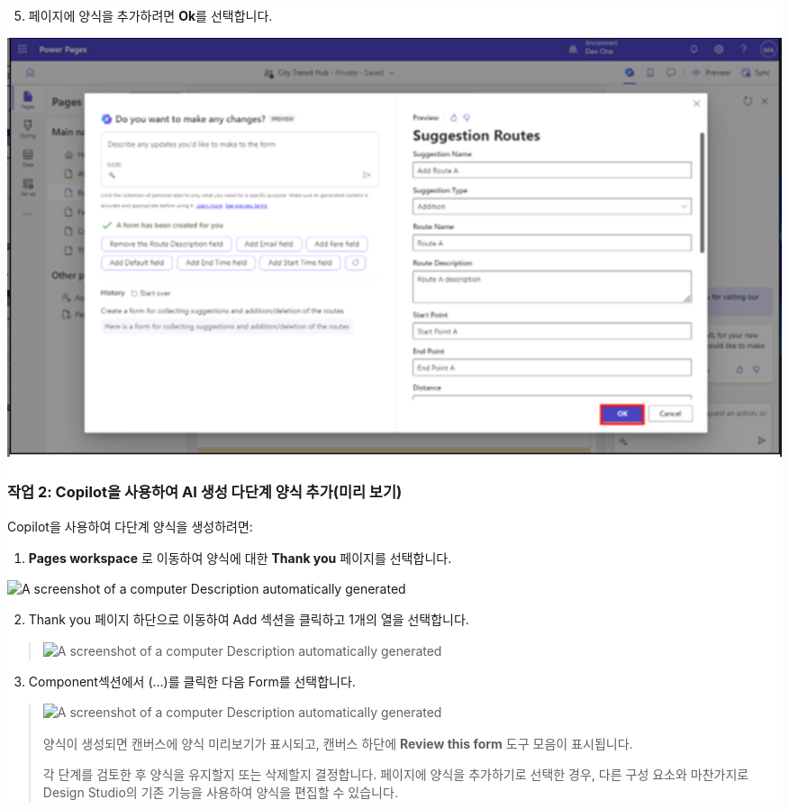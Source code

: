 5.  페이지에 양식을 추가하려면 **Ok**를 선택합니다.

![](./media/image20.png)

### 작업 2: Copilot을 사용하여 AI 생성 다단계 양식 추가(미리 보기)

Copilot을 사용하여 다단계 양식을 생성하려면:

1.  **Pages workspace** 로 이동하여 양식에 대한 **Thank you** 페이지를
    선택합니다.

![A screenshot of a computer Description automatically
generated](./media/image21.png)

2.  Thank you 페이지 하단으로 이동하여 Add 섹션을 클릭하고 1개의 열을
    선택합니다.

> ![A screenshot of a computer Description automatically
> generated](./media/image22.png)

3.  Component섹션에서 (…)를 클릭한 다음 Form를 선택합니다.

> ![A screenshot of a computer Description automatically
> generated](./media/image23.png)
>
> 양식이 생성되면 캔버스에 양식 미리보기가 표시되고, 캔버스 하단에
> **Review this form** 도구 모음이 표시됩니다.
>
> 각 단계를 검토한 후 양식을 유지할지 또는 삭제할지 결정합니다. 페이지에
> 양식을 추가하기로 선택한 경우, 다른 구성 요소와 마찬가지로 Design
> Studio의 기존 기능을 사용하여 양식을 편집할 수 있습니다.
